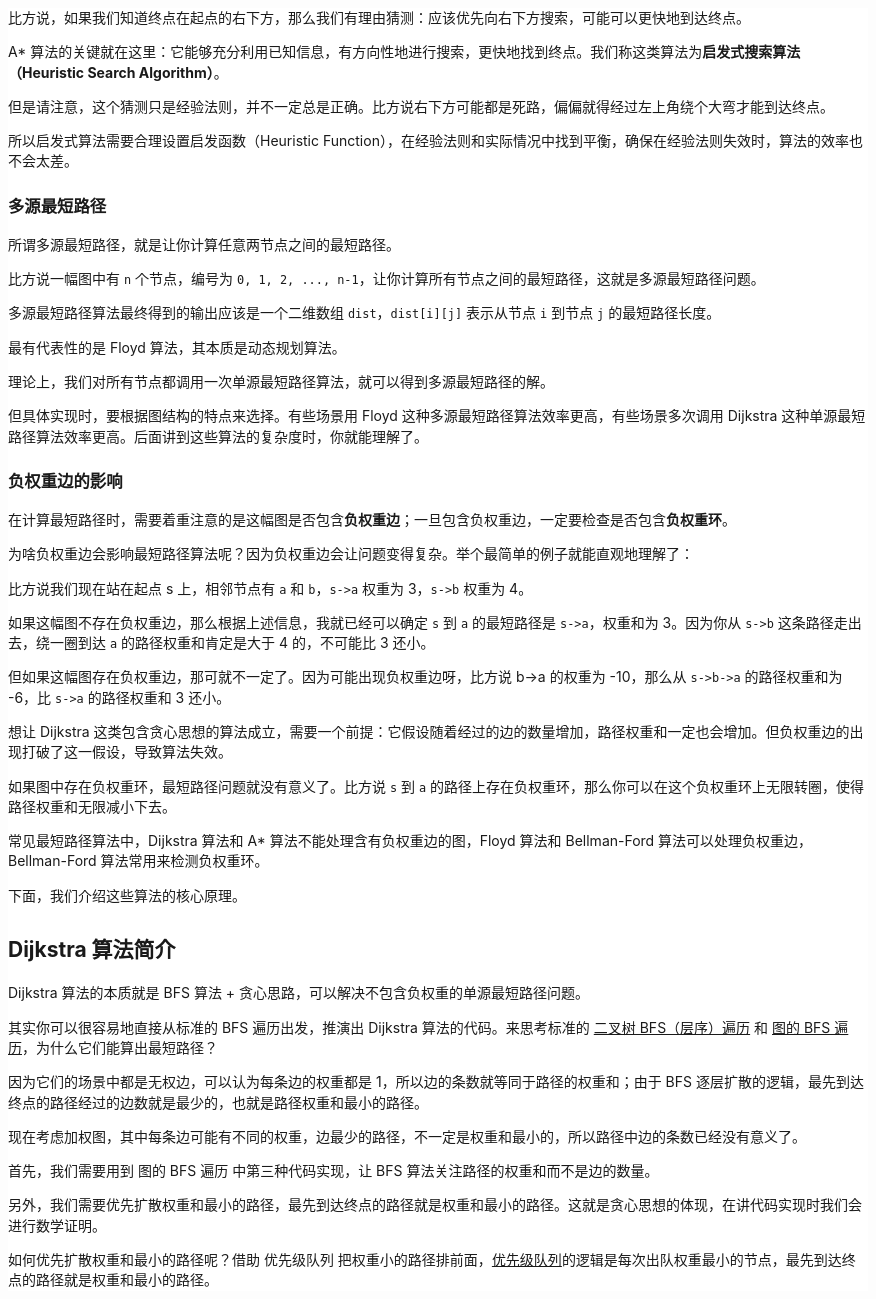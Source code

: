 比方说，如果我们知道终点在起点的右下方，那么我们有理由猜测：应该优先向右下方搜索，可能可以更快地到达终点。

A\* 算法的关键就在这里：它能够充分利用已知信息，有方向性地进行搜索，更快地找到终点。我们称这类算法为**启发式搜索算法（Heuristic Search Algorithm）**。

但是请注意，这个猜测只是经验法则，并不一定总是正确。比方说右下方可能都是死路，偏偏就得经过左上角绕个大弯才能到达终点。

所以启发式算法需要合理设置启发函数（Heuristic Function），在经验法则和实际情况中找到平衡，确保在经验法则失效时，算法的效率也不会太差。

### 多源最短路径

所谓多源最短路径，就是让你计算任意两节点之间的最短路径。

比方说一幅图中有 `n` 个节点，编号为 `0, 1, 2, ..., n-1`，让你计算所有节点之间的最短路径，这就是多源最短路径问题。

多源最短路径算法最终得到的输出应该是一个二维数组 `dist`，`dist[i][j]` 表示从节点 `i` 到节点 `j` 的最短路径长度。

最有代表性的是 Floyd 算法，其本质是动态规划算法。

理论上，我们对所有节点都调用一次单源最短路径算法，就可以得到多源最短路径的解。

但具体实现时，要根据图结构的特点来选择。有些场景用 Floyd 这种多源最短路径算法效率更高，有些场景多次调用 Dijkstra 这种单源最短路径算法效率更高。后面讲到这些算法的复杂度时，你就能理解了。

### 负权重边的影响

在计算最短路径时，需要着重注意的是这幅图是否包含**负权重边**；一旦包含负权重边，一定要检查是否包含**负权重环**。

为啥负权重边会影响最短路径算法呢？因为负权重边会让问题变得复杂。举个最简单的例子就能直观地理解了：

比方说我们现在站在起点 s 上，相邻节点有 `a` 和 `b`，`s->a` 权重为 3，`s->b` 权重为 4。

如果这幅图不存在负权重边，那么根据上述信息，我就已经可以确定 `s` 到 `a` 的最短路径是 `s->a`，权重和为 3。因为你从 `s->b` 这条路径走出去，绕一圈到达 `a` 的路径权重和肯定是大于 4 的，不可能比 3 还小。

但如果这幅图存在负权重边，那可就不一定了。因为可能出现负权重边呀，比方说 b->a 的权重为 -10，那么从 `s->b->a` 的路径权重和为 -6，比 `s->a` 的路径权重和 3 还小。

想让 Dijkstra 这类包含贪心思想的算法成立，需要一个前提：它假设随着经过的边的数量增加，路径权重和一定也会增加。但负权重边的出现打破了这一假设，导致算法失效。

如果图中存在负权重环，最短路径问题就没有意义了。比方说 `s` 到 `a` 的路径上存在负权重环，那么你可以在这个负权重环上无限转圈，使得路径权重和无限减小下去。

常见最短路径算法中，Dijkstra 算法和 A\* 算法不能处理含有负权重边的图，Floyd 算法和 Bellman-Ford 算法可以处理负权重边，Bellman-Ford 算法常用来检测负权重环。

下面，我们介绍这些算法的核心原理。

## Dijkstra 算法简介

Dijkstra 算法的本质就是 BFS 算法 + 贪心思路，可以解决不包含负权重的单源最短路径问题。

其实你可以很容易地直接从标准的 BFS 遍历出发，推演出 Dijkstra 算法的代码。来思考标准的 [二叉树 BFS（层序）遍历](19-二叉树的递归和层序遍历.md) 和 [图的 BFS 遍历](./31-图结构的%20DFS和BFS%20遍历.md)，为什么它们能算出最短路径？

因为它们的场景中都是无权边，可以认为每条边的权重都是 1，所以边的条数就等同于路径的权重和；由于 BFS 逐层扩散的逻辑，最先到达终点的路径经过的边数就是最少的，也就是路径权重和最小的路径。

现在考虑加权图，其中每条边可能有不同的权重，边最少的路径，不一定是权重和最小的，所以路径中边的条数已经没有意义了。

首先，我们需要用到 图的 BFS 遍历 中第三种代码实现，让 BFS 算法关注路径的权重和而不是边的数量。

另外，我们需要优先扩散权重和最小的路径，最先到达终点的路径就是权重和最小的路径。这就是贪心思想的体现，在讲代码实现时我们会进行数学证明。

如何优先扩散权重和最小的路径呢？借助 优先级队列 把权重小的路径排前面，[优先级队列](./26-二叉堆和优先级队列代码实现.md)的逻辑是每次出队权重最小的节点，最先到达终点的路径就是权重和最小的路径。
